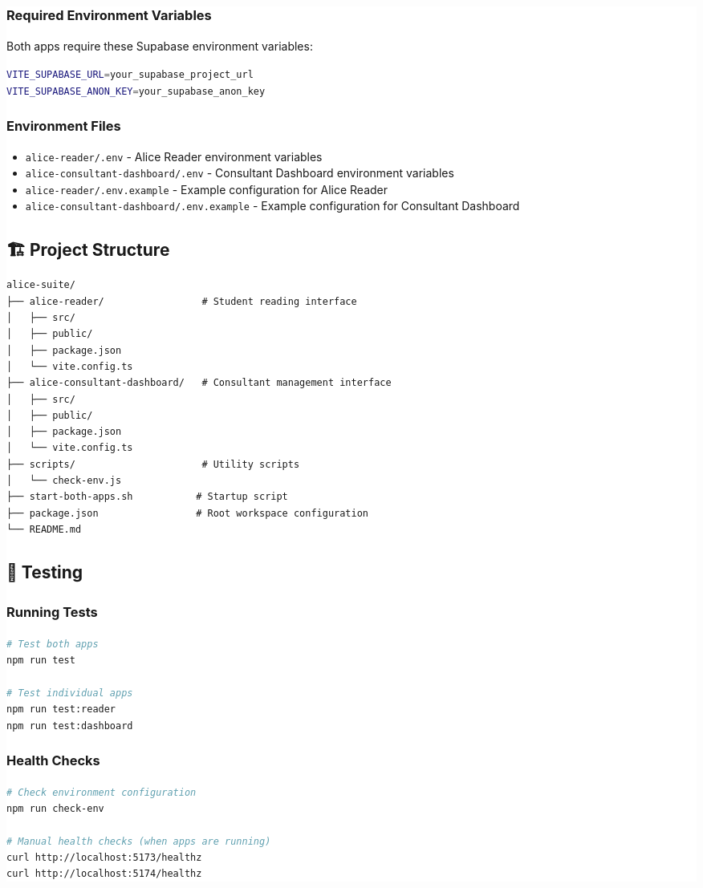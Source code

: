 ### **Required Environment Variables**

Both apps require these Supabase environment variables:

```bash
VITE_SUPABASE_URL=your_supabase_project_url
VITE_SUPABASE_ANON_KEY=your_supabase_anon_key
```

### **Environment Files**
- `alice-reader/.env` - Alice Reader environment variables
- `alice-consultant-dashboard/.env` - Consultant Dashboard environment variables
- `alice-reader/.env.example` - Example configuration for Alice Reader
- `alice-consultant-dashboard/.env.example` - Example configuration for Consultant Dashboard

## 🏗️ **Project Structure**

```
alice-suite/
├── alice-reader/                 # Student reading interface
│   ├── src/
│   ├── public/
│   ├── package.json
│   └── vite.config.ts
├── alice-consultant-dashboard/   # Consultant management interface
│   ├── src/
│   ├── public/
│   ├── package.json
│   └── vite.config.ts
├── scripts/                      # Utility scripts
│   └── check-env.js
├── start-both-apps.sh           # Startup script
├── package.json                 # Root workspace configuration
└── README.md
```

## 🧪 **Testing**

### **Running Tests**
```bash
# Test both apps
npm run test

# Test individual apps
npm run test:reader
npm run test:dashboard
```

### **Health Checks**
```bash
# Check environment configuration
npm run check-env

# Manual health checks (when apps are running)
curl http://localhost:5173/healthz
curl http://localhost:5174/healthz
```
